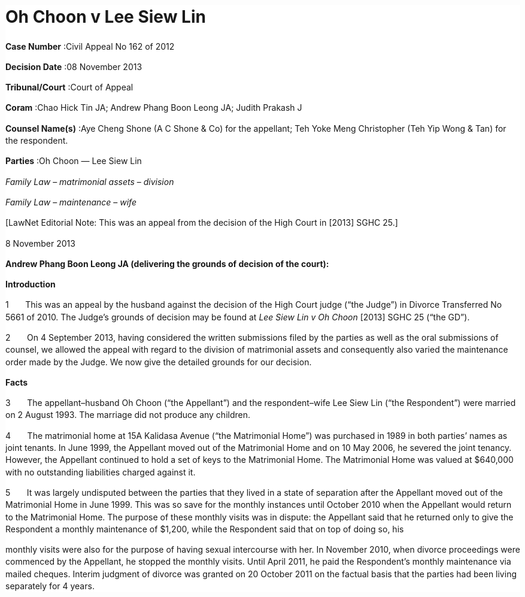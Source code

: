 # Oh Choon v Lee Siew Lin 



**Case Number** :Civil Appeal No 162 of 2012 

**Decision Date** :08 November 2013 

**Tribunal/Court** :Court of Appeal 

**Coram** :Chao Hick Tin JA; Andrew Phang Boon Leong JA; Judith Prakash J 

**Counsel Name(s)** :Aye Cheng Shone (A C Shone & Co) for the appellant; Teh Yoke Meng Christopher (Teh Yip Wong & Tan) for the respondent. 

**Parties** :Oh Choon — Lee Siew Lin 

_Family Law_ – _matrimonial assets_ – _division_ 

_Family Law_ – _maintenance_ – _wife_ 

[LawNet Editorial Note: This was an appeal from the decision of the High Court in <span class="citation">[2013] SGHC 25</span>.] 

8 November 2013 

**Andrew Phang Boon Leong JA (delivering the grounds of decision of the court):** 

**Introduction** 

1       This was an appeal by the husband against the decision of the High Court judge (“the Judge”) in Divorce Transferred No 5661 of 2010. The Judge’s grounds of decision may be found at _Lee Siew Lin v Oh Choon_ <span class="citation">[2013] SGHC 25</span> (“the GD”). 

2       On 4 September 2013, having considered the written submissions filed by the parties as well as the oral submissions of counsel, we allowed the appeal with regard to the division of matrimonial assets and consequently also varied the maintenance order made by the Judge. We now give the detailed grounds for our decision. 

**Facts** 

3       The appellant–husband Oh Choon (“the Appellant”) and the respondent–wife Lee Siew Lin (“the Respondent”) were married on 2 August 1993. The marriage did not produce any children. 

4       The matrimonial home at 15A Kalidasa Avenue (“the Matrimonial Home”) was purchased in 1989 in both parties’ names as joint tenants. In June 1999, the Appellant moved out of the Matrimonial Home and on 10 May 2006, he severed the joint tenancy. However, the Appellant continued to hold a set of keys to the Matrimonial Home. The Matrimonial Home was valued at $640,000 with no outstanding liabilities charged against it. 

5       It was largely undisputed between the parties that they lived in a state of separation after the Appellant moved out of the Matrimonial Home in June 1999. This was so save for the monthly instances until October 2010 when the Appellant would return to the Matrimonial Home. The purpose of these monthly visits was in dispute: the Appellant said that he returned only to give the Respondent a monthly maintenance of $1,200, while the Respondent said that on top of doing so, his 


monthly visits were also for the purpose of having sexual intercourse with her. In November 2010, when divorce proceedings were commenced by the Appellant, he stopped the monthly visits. Until April 2011, he paid the Respondent’s monthly maintenance via mailed cheques. Interim judgment of divorce was granted on 20 October 2011 on the factual basis that the parties had been living separately for 4 years. 
